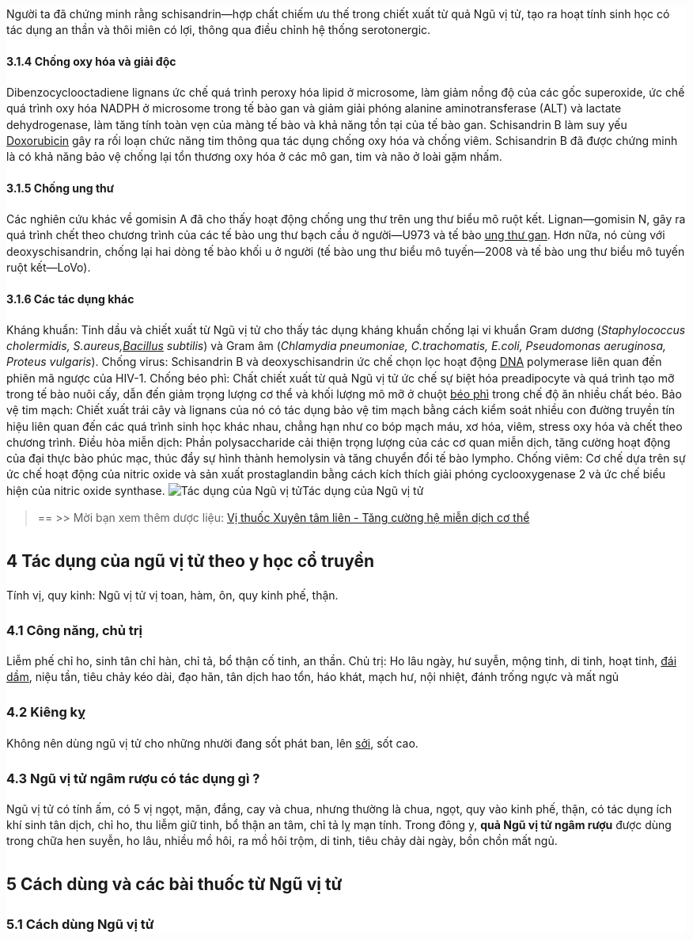 Người ta đã chứng minh rằng schisandrin—hợp chất chiếm ưu thế trong chiết xuất từ ​​quả Ngũ vị tử, tạo ra hoạt tính sinh học có tác dụng an thần và thôi miên có lợi, thông qua điều chỉnh hệ thống serotonergic.
#### 3.1.4 Chống oxy hóa và giải độc
Dibenzocyclooctadiene lignans ức chế quá trình peroxy hóa lipid ở microsome, làm giảm nồng độ của các gốc superoxide, ức chế quá trình oxy hóa NADPH ở microsome trong tế bào gan và giảm giải phóng alanine aminotransferase (ALT) và lactate dehydrogenase, làm tăng tính toàn vẹn của màng tế bào và khả năng tồn tại của tế bào gan.
Schisandrin B làm suy yếu [Doxorubicin](https://trungtamthuoc.com/hoat-chat/doxorubicin "Doxorubicin") gây ra rối loạn chức năng tim thông qua tác dụng chống oxy hóa và chống viêm. Schisandrin B đã được chứng minh là có khả năng bảo vệ chống lại tổn thương oxy hóa ở các mô gan, tim và não ở loài gặm nhấm.
#### 3.1.5 Chống ung thư
Các nghiên cứu khác về gomisin A đã cho thấy hoạt động chống ung thư trên ung thư biểu mô ruột kết. Lignan—gomisin N, gây ra quá trình chết theo chương trình của các tế bào ung thư bạch cầu ở người—U973 và tế bào [ung thư gan](https://trungtamthuoc.com/bai-viet/ung-thu-gan "ung thư gan"). Hơn nữa, nó cùng với deoxyschisandrin, chống lại hai dòng tế bào khối u ở người (tế bào ung thư biểu mô tuyến—2008 và tế bào ung thư biểu mô tuyến ruột kết—LoVo). 
#### 3.1.6 Các tác dụng khác
Kháng khuẩn: Tinh dầu và chiết xuất từ Ngũ vị tử cho thấy tác dụng kháng khuẩn chống lại vi khuẩn Gram dương (_Staphylococcus cholermidis, S.aureus,[Bacillus](https://trungtamthuoc.com/hoat-chat/bacillus "Bacillus") subtilis_) và Gram âm (_Chlamydia pneumoniae, C.trachomatis, E.coli, Pseudomonas aeruginosa, Proteus vulgaris_).
Chống virus: Schisandrin B và deoxyschisandrin ức chế chọn lọc hoạt động [DNA](https://trungtamthuoc.com/hoat-chat/dna "DNA") polymerase liên quan đến phiên mã ngược của HIV-1.
Chống béo phì: Chất chiết xuất từ ​​quả Ngũ vị tử ức chế sự biệt hóa preadipocyte và quá trình tạo mỡ trong tế bào nuôi cấy, dẫn đến giảm trọng lượng cơ thể và khối lượng mô mỡ ở chuột [béo phì](https://trungtamthuoc.com/bai-viet/benh-beo-phi "béo phì") trong chế độ ăn nhiều chất béo.
Bảo vệ tim mạch: Chiết xuất trái cây và lignans của nó có tác dụng bảo vệ tim mạch bằng cách kiểm soát nhiều con đường truyền tín hiệu liên quan đến các quá trình sinh học khác nhau, chẳng hạn như co bóp mạch máu, xơ hóa, viêm, stress oxy hóa và chết theo chương trình.
Điều hòa miễn dịch: Phần polysaccharide cải thiện trọng lượng của các cơ quan miễn dịch, tăng cường hoạt động của đại thực bào phúc mạc, thúc đẩy sự hình thành hemolysin và tăng chuyển đổi tế bào lympho.
Chống viêm: Cơ chế dựa trên sự ức chế hoạt động của nitric oxide và sản xuất prostaglandin bằng cách kích thích giải phóng cyclooxygenase 2 và ức chế biểu hiện của nitric oxide synthase.
![Tác dụng của Ngũ vị tử](https://trungtamthuoc.com/images/item/ngu-vi-tu-4.jpg)Tác dụng của Ngũ vị tử
> == >> Mời bạn xem thêm dược liệu: [Vị thuốc Xuyên tâm liên - Tăng cường hệ miễn dịch cơ thể](https://trungtamthuoc.com/duoc-lieu/xuyen-tam-lien-61)
##  4 Tác dụng của ngũ vị tử theo y học cổ truyền
Tính vị, quy kinh: Ngũ vị tử vị toan, hàm, ôn, quy kinh phế, thận.
### 4.1 Công năng, chủ trị
Liễm phế chỉ ho, sinh tân chỉ hàn, chỉ tả, bổ thận cố tinh, an thần.
Chủ trị: Ho lâu ngày, hư suyễn, mộng tinh, di tinh, hoạt tinh, [đái dầm](https://trungtamthuoc.com/bai-viet/dai-dam-o-tre-em "đái dầm"), niệu tần, tiêu chảy kéo dài, đạo hãn, tân dịch hao tổn, háo khát, mạch hư, nội nhiệt, đánh trống ngực và mất ngủ
### 4.2 Kiêng kỵ
Không nên dùng ngũ vị tử cho những nhười đang sốt phát ban, lên [sởi](https://trungtamthuoc.com/bai-viet/benh-soi "sởi"), sốt cao.
### 4.3 Ngũ vị tử ngâm rượu có tác dụng gì ?
Ngũ vị tử có tính ấm, có 5 vị ngọt, mặn, đắng, cay và chua, nhưng thường là chua, ngọt, quy vào kinh phế, thận, có tác dụng ích khí sinh tân dịch, chỉ ho, thu liễm giữ tinh, bổ thận an tâm, chỉ tả lỵ mạn tính.
Trong đông y, **quả Ngũ vị tử ngâm rượu** được dùng trong chữa hen suyễn, ho lâu, nhiều mồ hôi, ra mồ hôi trộm, di tinh, tiêu chảy dài ngày, bồn chồn mất ngủ. 
##  5 Cách dùng và các bài thuốc từ Ngũ vị tử
### 5.1 Cách dùng Ngũ vị tử